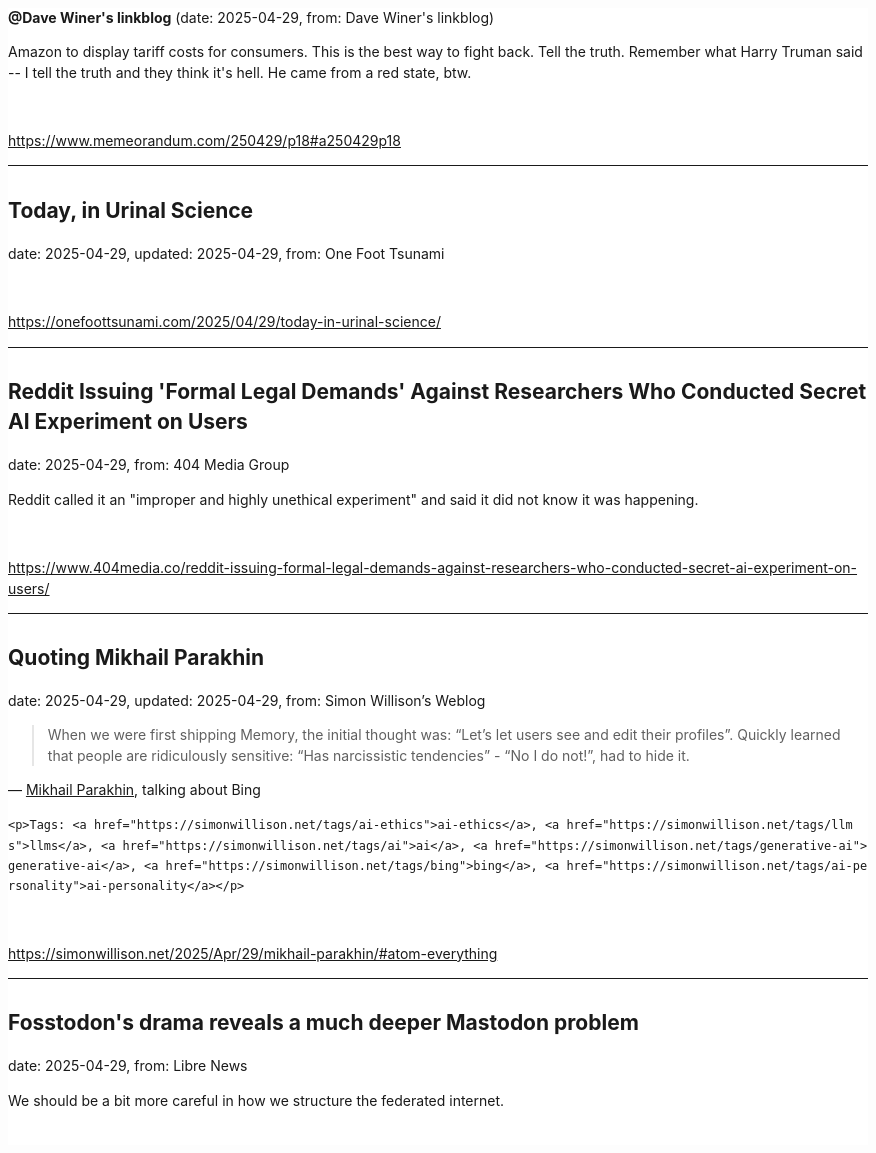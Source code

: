 **@Dave Winer's linkblog** (date: 2025-04-29, from: Dave Winer's linkblog)

Amazon to display tariff costs for consumers. This is the best way to fight back. Tell the truth. Remember what Harry Truman said -- I tell the truth and they think it&#39;s hell. He came from a red state, btw. 

<br> 

<https://www.memeorandum.com/250429/p18#a250429p18>

---

## Today, in Urinal Science

date: 2025-04-29, updated: 2025-04-29, from: One Foot Tsunami

 

<br> 

<https://onefoottsunami.com/2025/04/29/today-in-urinal-science/>

---

## Reddit Issuing 'Formal Legal Demands' Against Researchers Who Conducted Secret AI Experiment on Users

date: 2025-04-29, from: 404 Media Group

Reddit called it an "improper and highly unethical experiment" and said it did not know it was happening. 

<br> 

<https://www.404media.co/reddit-issuing-formal-legal-demands-against-researchers-who-conducted-secret-ai-experiment-on-users/>

---

## Quoting Mikhail Parakhin

date: 2025-04-29, updated: 2025-04-29, from: Simon Willison’s Weblog

<blockquote cite="https://twitter.com/mparakhin/status/1916496987731513781"><p>When we were first shipping Memory, the initial thought was: “Let’s let users see and edit their profiles”. Quickly learned that people are ridiculously sensitive: “Has narcissistic tendencies” - “No I do not!”, had to hide it.</p></blockquote>
<p class="cite">&mdash; <a href="https://twitter.com/mparakhin/status/1916496987731513781">Mikhail Parakhin</a>, talking about Bing</p>

    <p>Tags: <a href="https://simonwillison.net/tags/ai-ethics">ai-ethics</a>, <a href="https://simonwillison.net/tags/llms">llms</a>, <a href="https://simonwillison.net/tags/ai">ai</a>, <a href="https://simonwillison.net/tags/generative-ai">generative-ai</a>, <a href="https://simonwillison.net/tags/bing">bing</a>, <a href="https://simonwillison.net/tags/ai-personality">ai-personality</a></p> 

<br> 

<https://simonwillison.net/2025/Apr/29/mikhail-parakhin/#atom-everything>

---

## Fosstodon's drama reveals a much deeper Mastodon problem

date: 2025-04-29, from: Libre News

We should be a bit more careful in how we structure the federated internet. 

<br> 

